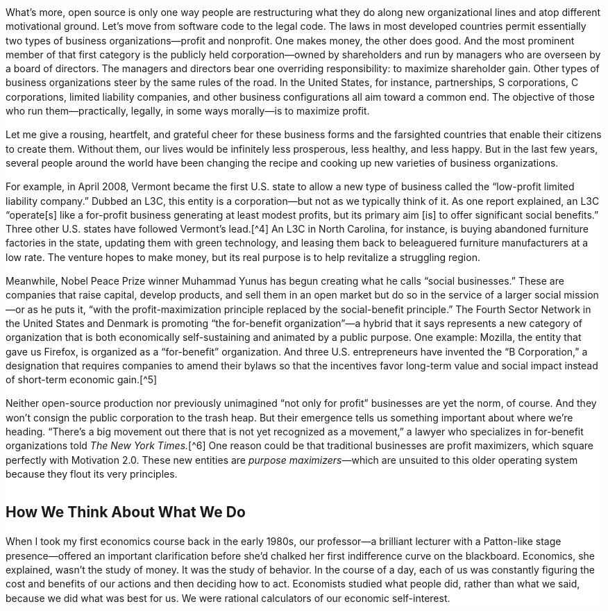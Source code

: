 What’s more, open source is only one way people are restructuring what they do along new organizational lines and atop different motivational ground. Let’s move from software code to the legal code. The laws in most developed countries permit essentially two types of business organizations—profit and nonprofit. One makes money, the other does good. And the most prominent member of that first category is the publicly held corporation—owned by shareholders and run by managers who are overseen by a board of directors. The managers and directors bear one overriding responsibility: to maximize shareholder gain. Other types of business organizations steer by the same rules of the road. In the United States, for instance, partnerships, S corporations, C corporations, limited liability companies, and other business configurations all aim toward a common end. The objective of those who run them—practically, legally, in some ways morally—is to maximize profit.

Let me give a rousing, heartfelt, and grateful cheer for these business forms and the farsighted countries that enable their citizens to create them. Without them, our lives would be infinitely less prosperous, less healthy, and less happy. But in the last few years, several people around the world have been changing the recipe and cooking up new varieties of business organizations.

For example, in April 2008, Vermont became the first U.S. state to allow a new type of business called the “low-profit limited liability company.” Dubbed an L3C, this entity is a corporation—but not as we typically think of it. As one report explained, an L3C “operate[s] like a for-profit business generating at least modest profits, but its primary aim [is] to offer significant social benefits.” Three other U.S. states have followed Vermont’s lead.[^4] An L3C in North Carolina, for instance, is buying abandoned furniture factories in the state, updating them with green technology, and leasing them back to beleaguered furniture manufacturers at a low rate. The venture hopes to make money, but its real purpose is to help revitalize a struggling region.

Meanwhile, Nobel Peace Prize winner Muhammad Yunus has begun creating what he calls “social businesses.” These are companies that raise capital, develop products, and sell them in an open market but do so in the service of a larger social mission—or as he puts it, “with the profit-maximization principle replaced by the social-benefit principle.” The Fourth Sector Network in the United States and Denmark is promoting “the for-benefit organization”—a hybrid that it says represents a new category of organization that is both economically self-sustaining and animated by a public purpose. One example: Mozilla, the entity that gave us Firefox, is organized as a “for-benefit” organization. And three U.S. entrepreneurs have invented the “B Corporation,” a designation that requires companies to amend their bylaws so that the incentives favor long-term value and social impact instead of short-term economic gain.[^5]

Neither open-source production nor previously unimagined “not only for profit” businesses are yet the norm, of course. And they won’t consign the public corporation to the trash heap. But their emergence tells us something important about where we’re heading. “There’s a big movement out there that is not yet recognized as a movement,” a lawyer who specializes in for-benefit organizations told _The New York Times._[^6] One reason could be that traditional businesses are profit maximizers, which square perfectly with Motivation 2.0. These new entities are _purpose maximizers_—which are unsuited to this older operating system because they flout its very principles.

## **How We Think About What We Do**

When I took my first economics course back in the early 1980s, our professor—a brilliant lecturer with a Patton-like stage presence—offered an important clarification before she’d chalked her first indifference curve on the blackboard. Economics, she explained, wasn’t the study of money. It was the study of behavior. In the course of a day, each of us was constantly figuring the cost and benefits of our actions and then deciding how to act. Economists studied what people did, rather than what we said, because we did what was best for us. We were rational calculators of our economic self-interest.
